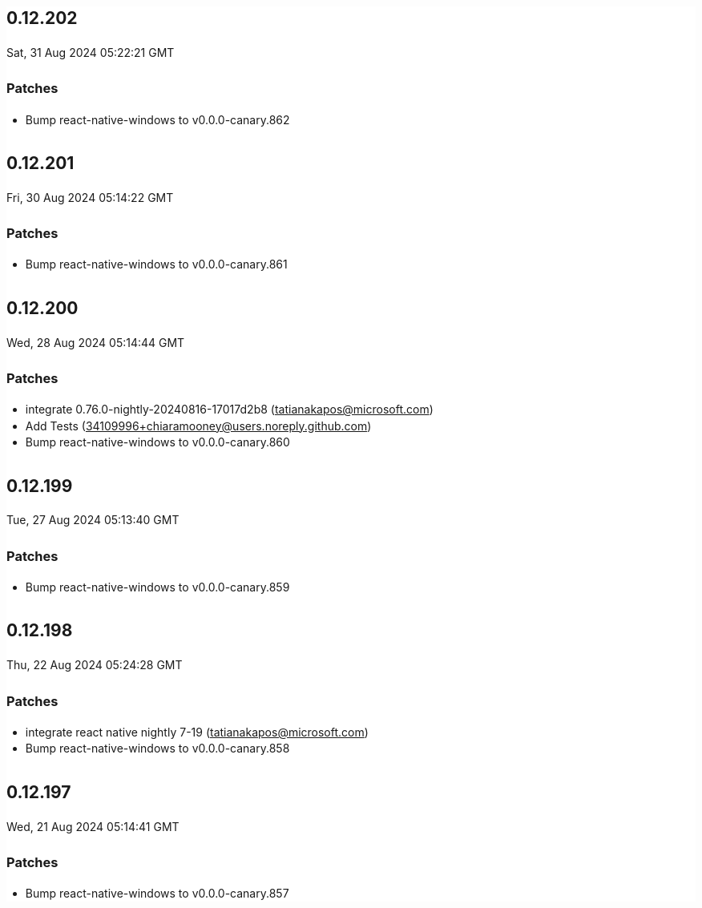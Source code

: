 ## 0.12.202

Sat, 31 Aug 2024 05:22:21 GMT

### Patches

- Bump react-native-windows to v0.0.0-canary.862

## 0.12.201

Fri, 30 Aug 2024 05:14:22 GMT

### Patches

- Bump react-native-windows to v0.0.0-canary.861

## 0.12.200

Wed, 28 Aug 2024 05:14:44 GMT

### Patches

- integrate 0.76.0-nightly-20240816-17017d2b8 (tatianakapos@microsoft.com)
- Add Tests (34109996+chiaramooney@users.noreply.github.com)
- Bump react-native-windows to v0.0.0-canary.860

## 0.12.199

Tue, 27 Aug 2024 05:13:40 GMT

### Patches

- Bump react-native-windows to v0.0.0-canary.859

## 0.12.198

Thu, 22 Aug 2024 05:24:28 GMT

### Patches

- integrate react native nightly 7-19 (tatianakapos@microsoft.com)
- Bump react-native-windows to v0.0.0-canary.858

## 0.12.197

Wed, 21 Aug 2024 05:14:41 GMT

### Patches

- Bump react-native-windows to v0.0.0-canary.857
